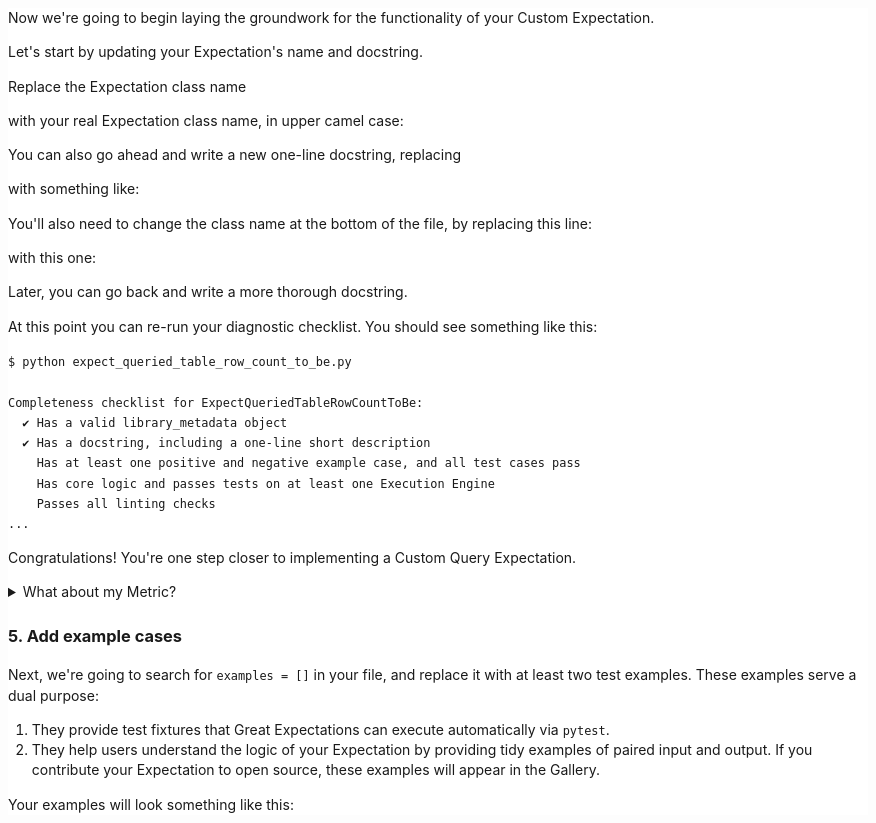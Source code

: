 Now we're going to begin laying the groundwork for the functionality of your Custom Expectation.

Let's start by updating your Expectation's name and docstring.

Replace the Expectation class name
```python file=../../../../tests/integration/docusaurus/expectations/examples/query_expectation_template.py#L22
```

with your real Expectation class name, in upper camel case:
```python file=../../../../tests/integration/docusaurus/expectations/creating_custom_expectations/expect_queried_table_row_count_to_be.py#L21
```

You can also go ahead and write a new one-line docstring, replacing
```python file=../../../../tests/integration/docusaurus/expectations/examples/query_expectation_template.py#L25
```

with something like:
```python file=../../../../tests/integration/docusaurus/expectations/creating_custom_expectations/expect_queried_table_row_count_to_be.py#L24
```

You'll also need to change the class name at the bottom of the file, by replacing this line:
```python file=../../../../tests/integration/docusaurus/expectations/examples/query_expectation_template.py#L116
```

with this one:
```python file=../../../../tests/integration/docusaurus/expectations/creating_custom_expectations/expect_queried_table_row_count_to_be.py#L161
```

Later, you can go back and write a more thorough docstring.

At this point you can re-run your diagnostic checklist. You should see something like this:
```
$ python expect_queried_table_row_count_to_be.py

Completeness checklist for ExpectQueriedTableRowCountToBe:
  ✔ Has a valid library_metadata object
  ✔ Has a docstring, including a one-line short description
    Has at least one positive and negative example case, and all test cases pass
    Has core logic and passes tests on at least one Execution Engine
    Passes all linting checks
...
```

Congratulations! You're one step closer to implementing a Custom Query Expectation.

<details><summary>What about my Metric?</summary></details>

### 5. Add example cases

Next, we're going to search for `examples = []` in your file, and replace it with at least two test examples. These examples serve a dual purpose:

1. They provide test fixtures that Great Expectations can execute automatically via `pytest`.
2. They help users understand the logic of your Expectation by providing tidy examples of paired input and output. If you contribute your Expectation to open source, these examples will appear in the Gallery.

Your examples will look something like this:

```python file=../../../../tests/integration/docusaurus/expectations/creating_custom_expectations/expect_queried_table_row_count_to_be.py#L88-L148
```
